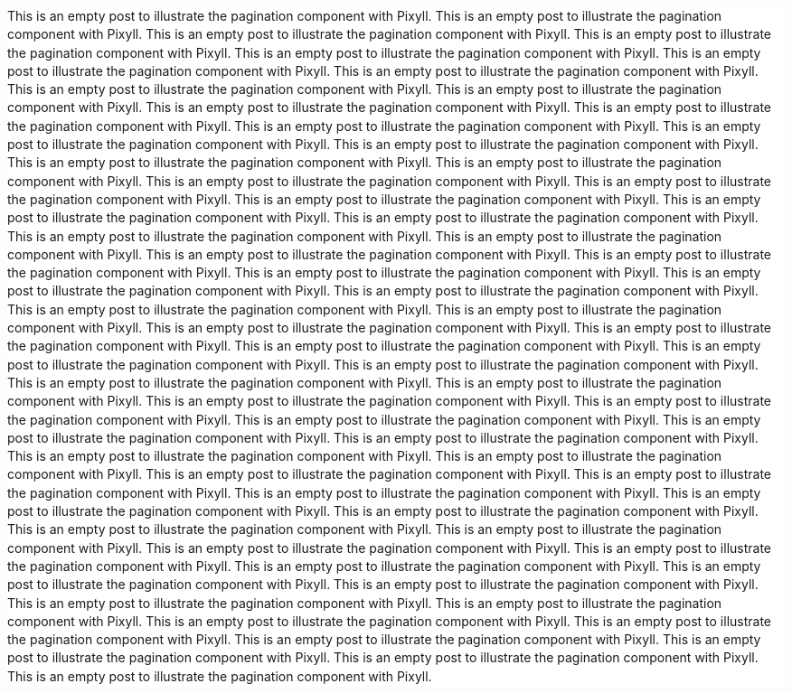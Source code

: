 This is an empty post to illustrate the pagination component with Pixyll.
This is an empty post to illustrate the pagination component with Pixyll.
This is an empty post to illustrate the pagination component with Pixyll.
This is an empty post to illustrate the pagination component with Pixyll.
This is an empty post to illustrate the pagination component with Pixyll.
This is an empty post to illustrate the pagination component with Pixyll.
This is an empty post to illustrate the pagination component with Pixyll.
This is an empty post to illustrate the pagination component with Pixyll.
This is an empty post to illustrate the pagination component with Pixyll.
This is an empty post to illustrate the pagination component with Pixyll.
This is an empty post to illustrate the pagination component with Pixyll.
This is an empty post to illustrate the pagination component with Pixyll.
This is an empty post to illustrate the pagination component with Pixyll.
This is an empty post to illustrate the pagination component with Pixyll.
This is an empty post to illustrate the pagination component with Pixyll.
This is an empty post to illustrate the pagination component with Pixyll.
This is an empty post to illustrate the pagination component with Pixyll.
This is an empty post to illustrate the pagination component with Pixyll.
This is an empty post to illustrate the pagination component with Pixyll.
This is an empty post to illustrate the pagination component with Pixyll.
This is an empty post to illustrate the pagination component with Pixyll.
This is an empty post to illustrate the pagination component with Pixyll.
This is an empty post to illustrate the pagination component with Pixyll.
This is an empty post to illustrate the pagination component with Pixyll.
This is an empty post to illustrate the pagination component with Pixyll.
This is an empty post to illustrate the pagination component with Pixyll.
This is an empty post to illustrate the pagination component with Pixyll.
This is an empty post to illustrate the pagination component with Pixyll.
This is an empty post to illustrate the pagination component with Pixyll.
This is an empty post to illustrate the pagination component with Pixyll.
This is an empty post to illustrate the pagination component with Pixyll.
This is an empty post to illustrate the pagination component with Pixyll.
This is an empty post to illustrate the pagination component with Pixyll.
This is an empty post to illustrate the pagination component with Pixyll.
This is an empty post to illustrate the pagination component with Pixyll.
This is an empty post to illustrate the pagination component with Pixyll.
This is an empty post to illustrate the pagination component with Pixyll.
This is an empty post to illustrate the pagination component with Pixyll.
This is an empty post to illustrate the pagination component with Pixyll.
This is an empty post to illustrate the pagination component with Pixyll.
This is an empty post to illustrate the pagination component with Pixyll.
This is an empty post to illustrate the pagination component with Pixyll.
This is an empty post to illustrate the pagination component with Pixyll.
This is an empty post to illustrate the pagination component with Pixyll.
This is an empty post to illustrate the pagination component with Pixyll.
This is an empty post to illustrate the pagination component with Pixyll.
This is an empty post to illustrate the pagination component with Pixyll.
This is an empty post to illustrate the pagination component with Pixyll.
This is an empty post to illustrate the pagination component with Pixyll.
This is an empty post to illustrate the pagination component with Pixyll.
This is an empty post to illustrate the pagination component with Pixyll.
This is an empty post to illustrate the pagination component with Pixyll.
This is an empty post to illustrate the pagination component with Pixyll.
This is an empty post to illustrate the pagination component with Pixyll.
This is an empty post to illustrate the pagination component with Pixyll.
This is an empty post to illustrate the pagination component with Pixyll.
This is an empty post to illustrate the pagination component with Pixyll.
This is an empty post to illustrate the pagination component with Pixyll.
This is an empty post to illustrate the pagination component with Pixyll.
This is an empty post to illustrate the pagination component with Pixyll.
This is an empty post to illustrate the pagination component with Pixyll.
This is an empty post to illustrate the pagination component with Pixyll.
This is an empty post to illustrate the pagination component with Pixyll.
This is an empty post to illustrate the pagination component with Pixyll.